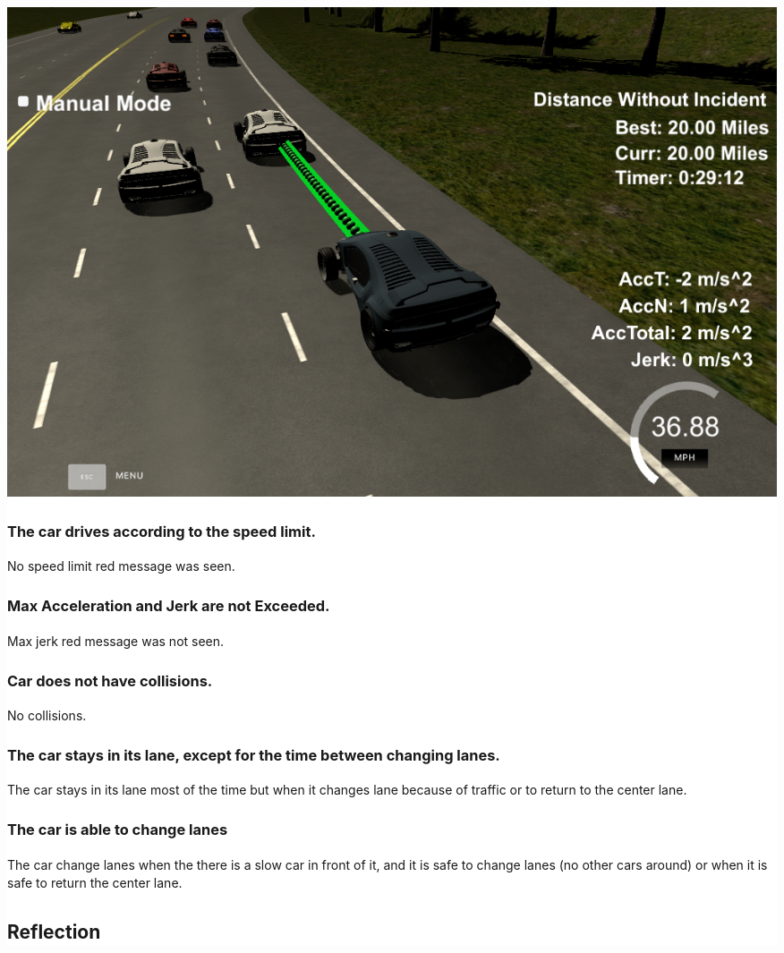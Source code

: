 ![20 miles](https://github.com/amancodeblast/self-Driving-car/blob/master/assets/images/20_miles.png)

### The car drives according to the speed limit.
No speed limit red message was seen.

### Max Acceleration and Jerk are not Exceeded.
Max jerk red message was not seen.

### Car does not have collisions.
No collisions.

### The car stays in its lane, except for the time between changing lanes.
The car stays in its lane most of the time but when it changes lane because of traffic or to return to the center lane.

### The car is able to change lanes
The car change lanes when the there is a slow car in front of it, and it is safe to change lanes (no other cars around) or when it is safe to return the center lane.

## Reflection
